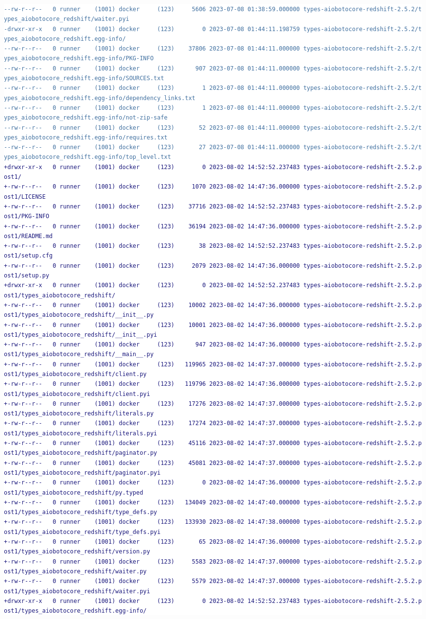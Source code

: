 ```diff
--rw-r--r--   0 runner    (1001) docker     (123)     5606 2023-07-08 01:38:59.000000 types-aiobotocore-redshift-2.5.2/types_aiobotocore_redshift/waiter.pyi
-drwxr-xr-x   0 runner    (1001) docker     (123)        0 2023-07-08 01:44:11.198759 types-aiobotocore-redshift-2.5.2/types_aiobotocore_redshift.egg-info/
--rw-r--r--   0 runner    (1001) docker     (123)    37806 2023-07-08 01:44:11.000000 types-aiobotocore-redshift-2.5.2/types_aiobotocore_redshift.egg-info/PKG-INFO
--rw-r--r--   0 runner    (1001) docker     (123)      907 2023-07-08 01:44:11.000000 types-aiobotocore-redshift-2.5.2/types_aiobotocore_redshift.egg-info/SOURCES.txt
--rw-r--r--   0 runner    (1001) docker     (123)        1 2023-07-08 01:44:11.000000 types-aiobotocore-redshift-2.5.2/types_aiobotocore_redshift.egg-info/dependency_links.txt
--rw-r--r--   0 runner    (1001) docker     (123)        1 2023-07-08 01:44:11.000000 types-aiobotocore-redshift-2.5.2/types_aiobotocore_redshift.egg-info/not-zip-safe
--rw-r--r--   0 runner    (1001) docker     (123)       52 2023-07-08 01:44:11.000000 types-aiobotocore-redshift-2.5.2/types_aiobotocore_redshift.egg-info/requires.txt
--rw-r--r--   0 runner    (1001) docker     (123)       27 2023-07-08 01:44:11.000000 types-aiobotocore-redshift-2.5.2/types_aiobotocore_redshift.egg-info/top_level.txt
+drwxr-xr-x   0 runner    (1001) docker     (123)        0 2023-08-02 14:52:52.237483 types-aiobotocore-redshift-2.5.2.post1/
+-rw-r--r--   0 runner    (1001) docker     (123)     1070 2023-08-02 14:47:36.000000 types-aiobotocore-redshift-2.5.2.post1/LICENSE
+-rw-r--r--   0 runner    (1001) docker     (123)    37716 2023-08-02 14:52:52.237483 types-aiobotocore-redshift-2.5.2.post1/PKG-INFO
+-rw-r--r--   0 runner    (1001) docker     (123)    36194 2023-08-02 14:47:36.000000 types-aiobotocore-redshift-2.5.2.post1/README.md
+-rw-r--r--   0 runner    (1001) docker     (123)       38 2023-08-02 14:52:52.237483 types-aiobotocore-redshift-2.5.2.post1/setup.cfg
+-rw-r--r--   0 runner    (1001) docker     (123)     2079 2023-08-02 14:47:36.000000 types-aiobotocore-redshift-2.5.2.post1/setup.py
+drwxr-xr-x   0 runner    (1001) docker     (123)        0 2023-08-02 14:52:52.237483 types-aiobotocore-redshift-2.5.2.post1/types_aiobotocore_redshift/
+-rw-r--r--   0 runner    (1001) docker     (123)    10002 2023-08-02 14:47:36.000000 types-aiobotocore-redshift-2.5.2.post1/types_aiobotocore_redshift/__init__.py
+-rw-r--r--   0 runner    (1001) docker     (123)    10001 2023-08-02 14:47:36.000000 types-aiobotocore-redshift-2.5.2.post1/types_aiobotocore_redshift/__init__.pyi
+-rw-r--r--   0 runner    (1001) docker     (123)      947 2023-08-02 14:47:36.000000 types-aiobotocore-redshift-2.5.2.post1/types_aiobotocore_redshift/__main__.py
+-rw-r--r--   0 runner    (1001) docker     (123)   119965 2023-08-02 14:47:37.000000 types-aiobotocore-redshift-2.5.2.post1/types_aiobotocore_redshift/client.py
+-rw-r--r--   0 runner    (1001) docker     (123)   119796 2023-08-02 14:47:36.000000 types-aiobotocore-redshift-2.5.2.post1/types_aiobotocore_redshift/client.pyi
+-rw-r--r--   0 runner    (1001) docker     (123)    17276 2023-08-02 14:47:37.000000 types-aiobotocore-redshift-2.5.2.post1/types_aiobotocore_redshift/literals.py
+-rw-r--r--   0 runner    (1001) docker     (123)    17274 2023-08-02 14:47:37.000000 types-aiobotocore-redshift-2.5.2.post1/types_aiobotocore_redshift/literals.pyi
+-rw-r--r--   0 runner    (1001) docker     (123)    45116 2023-08-02 14:47:37.000000 types-aiobotocore-redshift-2.5.2.post1/types_aiobotocore_redshift/paginator.py
+-rw-r--r--   0 runner    (1001) docker     (123)    45081 2023-08-02 14:47:37.000000 types-aiobotocore-redshift-2.5.2.post1/types_aiobotocore_redshift/paginator.pyi
+-rw-r--r--   0 runner    (1001) docker     (123)        0 2023-08-02 14:47:36.000000 types-aiobotocore-redshift-2.5.2.post1/types_aiobotocore_redshift/py.typed
+-rw-r--r--   0 runner    (1001) docker     (123)   134049 2023-08-02 14:47:40.000000 types-aiobotocore-redshift-2.5.2.post1/types_aiobotocore_redshift/type_defs.py
+-rw-r--r--   0 runner    (1001) docker     (123)   133930 2023-08-02 14:47:38.000000 types-aiobotocore-redshift-2.5.2.post1/types_aiobotocore_redshift/type_defs.pyi
+-rw-r--r--   0 runner    (1001) docker     (123)       65 2023-08-02 14:47:36.000000 types-aiobotocore-redshift-2.5.2.post1/types_aiobotocore_redshift/version.py
+-rw-r--r--   0 runner    (1001) docker     (123)     5583 2023-08-02 14:47:37.000000 types-aiobotocore-redshift-2.5.2.post1/types_aiobotocore_redshift/waiter.py
+-rw-r--r--   0 runner    (1001) docker     (123)     5579 2023-08-02 14:47:37.000000 types-aiobotocore-redshift-2.5.2.post1/types_aiobotocore_redshift/waiter.pyi
+drwxr-xr-x   0 runner    (1001) docker     (123)        0 2023-08-02 14:52:52.237483 types-aiobotocore-redshift-2.5.2.post1/types_aiobotocore_redshift.egg-info/
```
